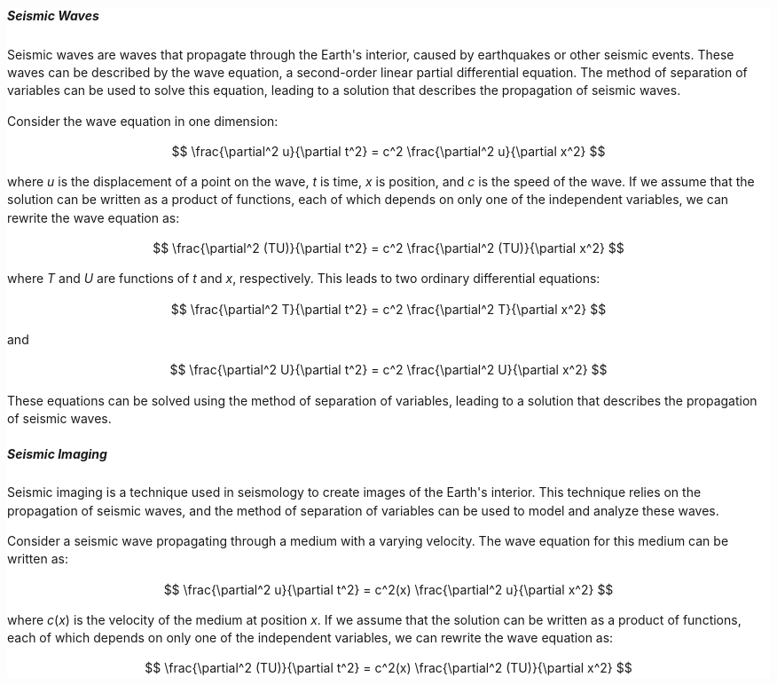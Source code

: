 ##### Seismic Waves

Seismic waves are waves that propagate through the Earth's interior, caused by earthquakes or other seismic events. These waves can be described by the wave equation, a second-order linear partial differential equation. The method of separation of variables can be used to solve this equation, leading to a solution that describes the propagation of seismic waves.

Consider the wave equation in one dimension:

$$
\frac{\partial^2 u}{\partial t^2} = c^2 \frac{\partial^2 u}{\partial x^2}
$$

where $u$ is the displacement of a point on the wave, $t$ is time, $x$ is position, and $c$ is the speed of the wave. If we assume that the solution can be written as a product of functions, each of which depends on only one of the independent variables, we can rewrite the wave equation as:

$$
\frac{\partial^2 (TU)}{\partial t^2} = c^2 \frac{\partial^2 (TU)}{\partial x^2}
$$

where $T$ and $U$ are functions of $t$ and $x$, respectively. This leads to two ordinary differential equations:

$$
\frac{\partial^2 T}{\partial t^2} = c^2 \frac{\partial^2 T}{\partial x^2}
$$

and

$$
\frac{\partial^2 U}{\partial t^2} = c^2 \frac{\partial^2 U}{\partial x^2}
$$

These equations can be solved using the method of separation of variables, leading to a solution that describes the propagation of seismic waves.

##### Seismic Imaging

Seismic imaging is a technique used in seismology to create images of the Earth's interior. This technique relies on the propagation of seismic waves, and the method of separation of variables can be used to model and analyze these waves.

Consider a seismic wave propagating through a medium with a varying velocity. The wave equation for this medium can be written as:

$$
\frac{\partial^2 u}{\partial t^2} = c^2(x) \frac{\partial^2 u}{\partial x^2}
$$

where $c(x)$ is the velocity of the medium at position $x$. If we assume that the solution can be written as a product of functions, each of which depends on only one of the independent variables, we can rewrite the wave equation as:

$$
\frac{\partial^2 (TU)}{\partial t^2} = c^2(x) \frac{\partial^2 (TU)}{\partial x^2}
$$
